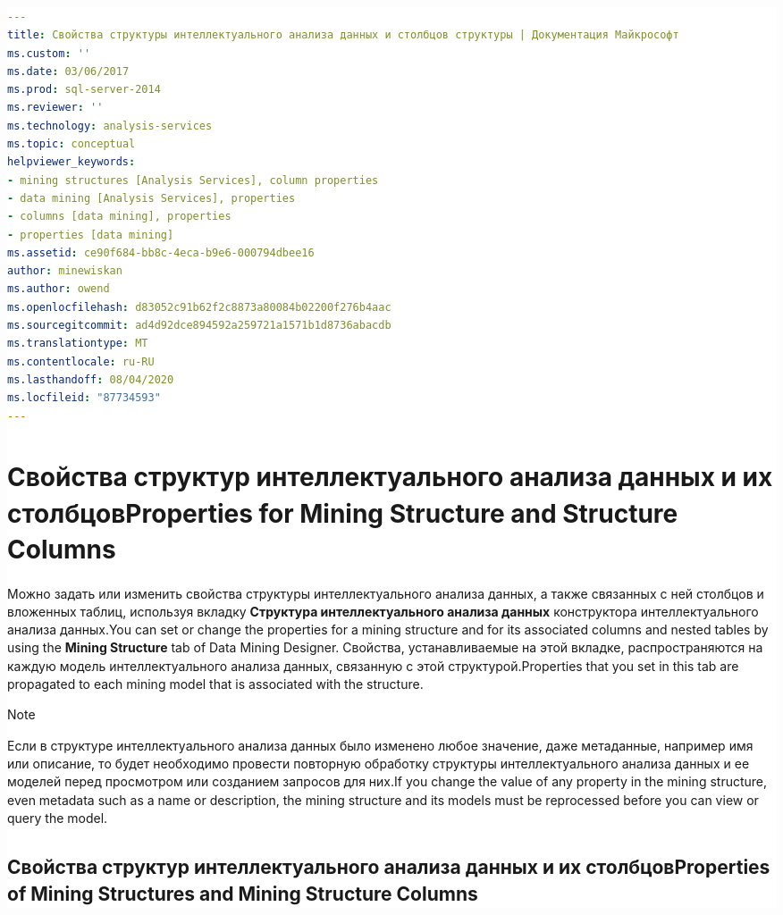 ```yaml
---
title: Свойства структуры интеллектуального анализа данных и столбцов структуры | Документация Майкрософт
ms.custom: ''
ms.date: 03/06/2017
ms.prod: sql-server-2014
ms.reviewer: ''
ms.technology: analysis-services
ms.topic: conceptual
helpviewer_keywords:
- mining structures [Analysis Services], column properties
- data mining [Analysis Services], properties
- columns [data mining], properties
- properties [data mining]
ms.assetid: ce90f684-bb8c-4eca-b9e6-000794dbee16
author: minewiskan
ms.author: owend
ms.openlocfilehash: d83052c91b62f2c8873a80084b02200f276b4aac
ms.sourcegitcommit: ad4d92dce894592a259721a1571b1d8736abacdb
ms.translationtype: MT
ms.contentlocale: ru-RU
ms.lasthandoff: 08/04/2020
ms.locfileid: "87734593"
---
```

# <a name="properties-for-mining-structure-and-structure-columns"></a><span data-ttu-id="d9fcb-102">Свойства структур интеллектуального анализа данных и их столбцов</span><span class="sxs-lookup"><span data-stu-id="d9fcb-102">Properties for Mining Structure and Structure Columns</span></span>
  <span data-ttu-id="d9fcb-103">Можно задать или изменить свойства структуры интеллектуального анализа данных, а также связанных с ней столбцов и вложенных таблиц, используя вкладку **Структура интеллектуального анализа данных** конструктора интеллектуального анализа данных.</span><span class="sxs-lookup"><span data-stu-id="d9fcb-103">You can set or change the properties for a mining structure and for its associated columns and nested tables by using the **Mining Structure** tab of Data Mining Designer.</span></span> <span data-ttu-id="d9fcb-104">Свойства, устанавливаемые на этой вкладке, распространяются на каждую модель интеллектуального анализа данных, связанную с этой структурой.</span><span class="sxs-lookup"><span data-stu-id="d9fcb-104">Properties that you set in this tab are propagated to each mining model that is associated with the structure.</span></span>  
  
> [!NOTE]  
>  <span data-ttu-id="d9fcb-105">Если в структуре интеллектуального анализа данных было изменено любое значение, даже метаданные, например имя или описание, то будет необходимо провести повторную обработку структуры интеллектуального анализа данных и ее моделей перед просмотром или созданием запросов для них.</span><span class="sxs-lookup"><span data-stu-id="d9fcb-105">If you change the value of any property in the mining structure, even metadata such as a name or description, the mining structure and its models must be reprocessed before you can view or query the model.</span></span>  
  
## <a name="properties-of-mining-structures-and-mining-structure-columns"></a><span data-ttu-id="d9fcb-106">Свойства структур интеллектуального анализа данных и их столбцов</span><span class="sxs-lookup"><span data-stu-id="d9fcb-106">Properties of Mining Structures and Mining Structure Columns</span></span>  